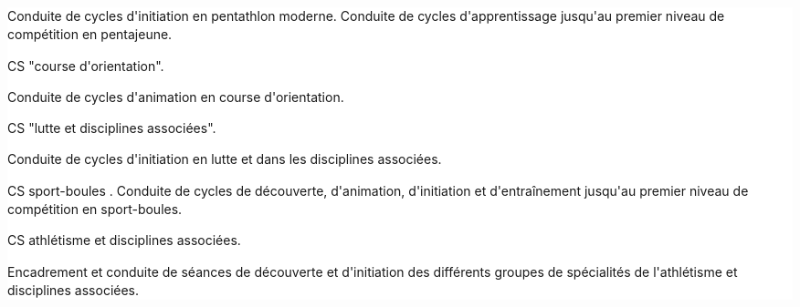 </td>
      <td align="left" valign="top">

Conduite de cycles d'initiation en pentathlon moderne. Conduite de cycles d'apprentissage jusqu'au premier niveau de
compétition en pentajeune. 

</td>
      <td align="left" valign="top">
    </td></tr>
    <tr>
      <td valign="top" align="left">

CS "course d'orientation". 

</td>
      <td valign="top" align="left">

Conduite de cycles d'animation en course d'orientation. 

</td>
      <td valign="top" align="left">
    </td></tr>
    <tr>
      <td valign="top" align="left">

CS "lutte et disciplines associées". 

</td>
      <td valign="top" align="left">

Conduite de cycles d'initiation en lutte et dans les disciplines associées. 

</td>
      <td align="left" valign="top">
    </td></tr>
    <tr>
      <td>CS sport-boules . </td>
      <td>Conduite de cycles de découverte, d'animation, d'initiation et d'entraînement jusqu'au premier niveau de
compétition en sport-boules.</td>
      <td>
    </td></tr>
    <tr>
      <td valign="top" align="left">

CS athlétisme et disciplines associées. 

</td>
      <td align="left" valign="top">

Encadrement et conduite de séances de découverte et d'initiation des différents groupes de spécialités de l'athlétisme et
disciplines associées.

</td>
      <td valign="top" align="left">
